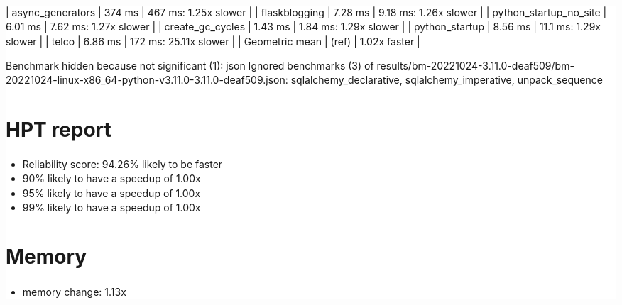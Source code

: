 | async_generators           | 374 ms                                                 | 467 ms: 1.25x slower                                                   |
| flaskblogging              | 7.28 ms                                                | 9.18 ms: 1.26x slower                                                  |
| python_startup_no_site     | 6.01 ms                                                | 7.62 ms: 1.27x slower                                                  |
| create_gc_cycles           | 1.43 ms                                                | 1.84 ms: 1.29x slower                                                  |
| python_startup             | 8.56 ms                                                | 11.1 ms: 1.29x slower                                                  |
| telco                      | 6.86 ms                                                | 172 ms: 25.11x slower                                                  |
| Geometric mean             | (ref)                                                  | 1.02x faster                                                           |

Benchmark hidden because not significant (1): json
Ignored benchmarks (3) of results/bm-20221024-3.11.0-deaf509/bm-20221024-linux-x86_64-python-v3.11.0-3.11.0-deaf509.json: sqlalchemy_declarative, sqlalchemy_imperative, unpack_sequence

# HPT report

- Reliability score: 94.26% likely to be faster
- 90% likely to have a speedup of 1.00x
- 95% likely to have a speedup of 1.00x
- 99% likely to have a speedup of 1.00x

# Memory
- memory change: 1.13x